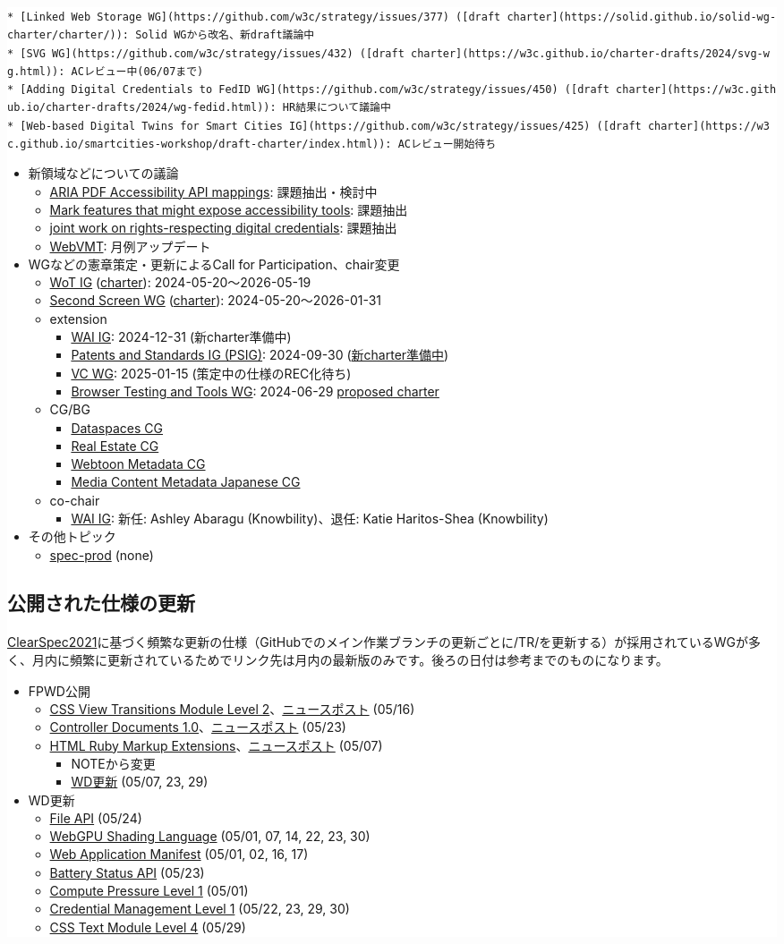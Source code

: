     * [Linked Web Storage WG](https://github.com/w3c/strategy/issues/377) ([draft charter](https://solid.github.io/solid-wg-charter/charter/)): Solid WGから改名、新draft議論中
    * [SVG WG](https://github.com/w3c/strategy/issues/432) ([draft charter](https://w3c.github.io/charter-drafts/2024/svg-wg.html)): ACレビュー中(06/07まで)
    * [Adding Digital Credentials to FedID WG](https://github.com/w3c/strategy/issues/450) ([draft charter](https://w3c.github.io/charter-drafts/2024/wg-fedid.html)): HR結果について議論中
    * [Web-based Digital Twins for Smart Cities IG](https://github.com/w3c/strategy/issues/425) ([draft charter](https://w3c.github.io/smartcities-workshop/draft-charter/index.html)): ACレビュー開始待ち
  * 新領域などについての議論
    * [ARIA PDF Accessibility API mappings](https://github.com/w3c/strategy/issues/461): 課題抽出・検討中
    * [Mark features that might expose accessibility tools](https://github.com/w3c/strategy/issues/459): 課題抽出
    * [joint work on rights-respecting digital credentials](https://github.com/w3c/strategy/issues/458): 課題抽出
    * [WebVMT](https://github.com/w3c/strategy/issues/113): 月例アップデート
* WGなどの憲章策定・更新によるCall for Participation、chair変更
  * [WoT IG](https://www.w3.org/groups/ig/wot/) ([charter](https://www.w3.org/2024/04/wot-ig-2024.html)): 2024-05-20～2026-05-19
  * [Second Screen WG](https://www.w3.org/groups/wg/secondscreen/) ([charter](https://www.w3.org/2024/05/charter-secondscreen-wg.html)): 2024-05-20～2026-01-31
  * extension
    * [WAI IG](https://www.w3.org/groups/ig/wai): 2024-12-31 (新charter準備中)
    * [Patents and Standards IG (PSIG)](https://www.w3.org/groups/ig/psig/): 2024-09-30 ([新charter準備中](https://github.com/w3c/strategy/issues/460))
    * [VC WG](https://www.w3.org/groups/wg/vc/): 2025-01-15 (策定中の仕様のREC化待ち)
    * [Browser Testing and Tools WG](https://www.w3.org/groups/wg/browser-tools-testing/): 2024-06-29 [proposed charter](https://www.w3.org/2024/btt-wg-charter.html)
  * CG/BG
    * [Dataspaces CG](http://www.w3.org/community/dataspaces/)
    * [Real Estate CG](http://www.w3.org/community/realestate/)
    * [Webtoon Metadata CG](http://www.w3.org/community/webtoon-meta/)
    * [Media Content Metadata Japanese CG](http://www.w3.org/community/mcm-jp/)
  * co-chair
    * [WAI IG](https://www.w3.org/groups/ig/wai): 新任: Ashley Abaragu (Knowbility)、退任: Katie Haritos-Shea (Knowbility)
* その他トピック
  * [spec-prod](https://lists.w3.org/Archives/Public/spec-prod/) (none)

## 公開された仕様の更新

[ClearSpec2021](https://github.com/w3c/tr-pages/blob/main/clearspec2021.md)に基づく頻繁な更新の仕様（GitHubでのメイン作業ブランチの更新ごとに/TR/を更新する）が採用されているWGが多く、月内に頻繁に更新されているためでリンク先は月内の最新版のみです。後ろの日付は参考までのものになります。

* FPWD公開
  * [CSS View Transitions Module Level 2](https://www.w3.org/TR/2024/WD-css-view-transitions-2-20240516/)、[ニュースポスト](https://www.w3.org/news/2024/first-public-working-draft-css-view-transitions-module-level-2/) (05/16)
  * [Controller Documents 1.0](https://www.w3.org/TR/2024/WD-controller-document-20240523/)、[ニュースポスト](https://www.w3.org/news/2024/first-public-working-draft-controller-documents-1-0/) (05/23)
  * [HTML Ruby Markup Extensions](https://www.w3.org/TR/2024/WD-html-ruby-extensions-20240507/)、[ニュースポスト](https://www.w3.org/news/2024/working-draft-html-ruby-markup-extensions/) (05/07)
    * NOTEから変更
    * [WD更新](https://www.w3.org/TR/2024/WD-html-ruby-extensions-20240529/) (05/07, 23, 29)
* WD更新
  * [File API](https://www.w3.org/TR/2024/WD-FileAPI-20240524/) (05/24)
  * [WebGPU Shading Language](https://www.w3.org/TR/2024/WD-WGSL-20240530/) (05/01, 07, 14, 22, 23, 30)
  * [Web Application Manifest](https://www.w3.org/TR/2024/WD-appmanifest-20240517/) (05/01, 02, 16, 17)
  * [Battery Status API](https://www.w3.org/TR/2024/WD-battery-status-20240523/) (05/23)
  * [Compute Pressure Level 1](https://www.w3.org/TR/2024/WD-compute-pressure-20240501/) (05/01)
  * [Credential Management Level 1](https://www.w3.org/TR/2024/WD-credential-management-1-20240530/) (05/22, 23, 29, 30)
  * [CSS Text Module Level 4](https://www.w3.org/TR/2024/WD-css-text-4-20240529/) (05/29)